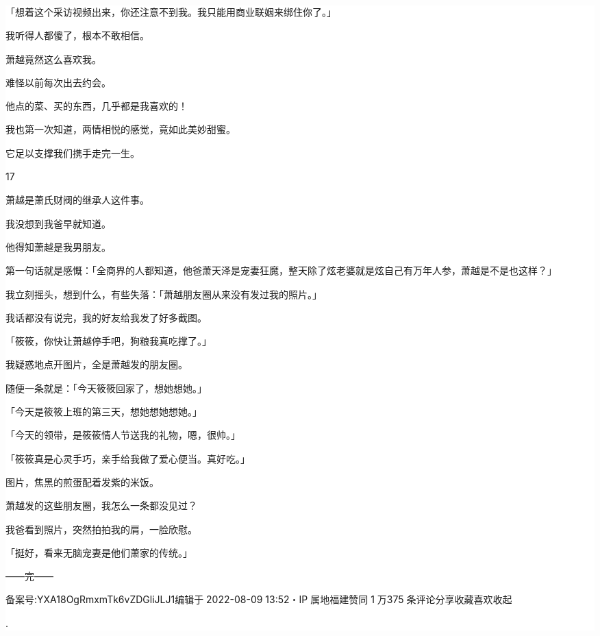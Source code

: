 「想着这个采访视频出来，你还注意不到我。我只能用商业联姻来绑住你了。」

我听得人都傻了，根本不敢相信。

萧越竟然这么喜欢我。

难怪以前每次出去约会。

他点的菜、买的东西，几乎都是我喜欢的！

我也第一次知道，两情相悦的感觉，竟如此美妙甜蜜。

它足以支撑我们携手走完一生。

17

萧越是萧氏财阀的继承人这件事。

我没想到我爸早就知道。

他得知萧越是我男朋友。

第一句话就是感慨：「全商界的人都知道，他爸萧天泽是宠妻狂魔，整天除了炫老婆就是炫自己有万年人参，萧越是不是也这样？」

我立刻摇头，想到什么，有些失落：「萧越朋友圈从来没有发过我的照片。」

我话都没有说完，我的好友给我发了好多截图。

「筱筱，你快让萧越停手吧，狗粮我真吃撑了。」

我疑惑地点开图片，全是萧越发的朋友圈。

随便一条就是：「今天筱筱回家了，想她想她。」

「今天是筱筱上班的第三天，想她想她想她。」

「今天的领带，是筱筱情人节送我的礼物，嗯，很帅。」

「筱筱真是心灵手巧，亲手给我做了爱心便当。真好吃。」

图片，焦黑的煎蛋配着发紫的米饭。

萧越发的这些朋友圈，我怎么一条都没见过？

我爸看到照片，突然拍拍我的肩，一脸欣慰。

「挺好，看来无脑宠妻是他们萧家的传统。」

——完——

备案号:YXA18OgRmxmTk6vZDGliJLJ1编辑于 2022-08-09 13:52・IP 属地福建​赞同 1 万​​375 条评论​分享​收藏​喜欢​收起​

.